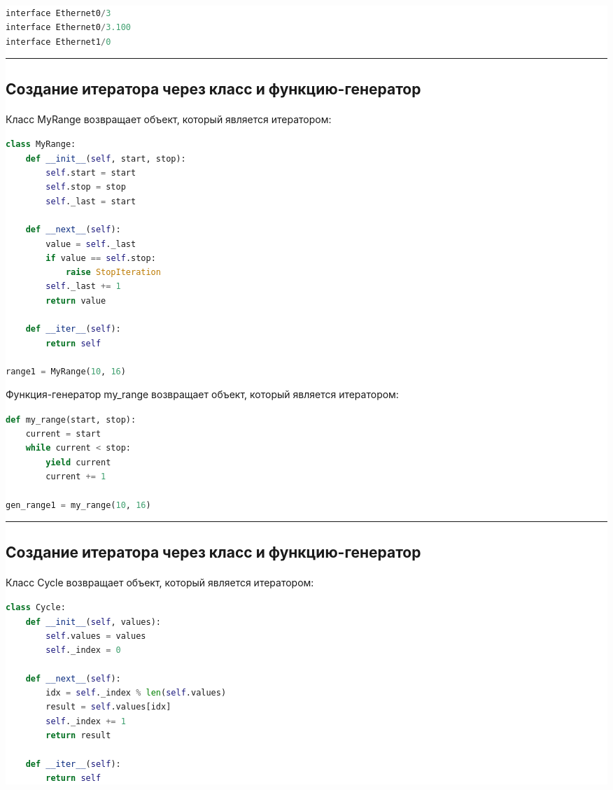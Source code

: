 ```python
interface Ethernet0/3
interface Ethernet0/3.100
interface Ethernet1/0
```

---
## Создание итератора через класс и функцию-генератор

Класс MyRange возвращает объект, который является итератором:

```python
class MyRange:
    def __init__(self, start, stop):
        self.start = start
        self.stop = stop
        self._last = start

    def __next__(self):
        value = self._last
        if value == self.stop:
            raise StopIteration
        self._last += 1
        return value

    def __iter__(self):
        return self

range1 = MyRange(10, 16)
```

Функция-генератор my_range возвращает объект, который является итератором:

```python
def my_range(start, stop):
    current = start
    while current < stop:
        yield current
        current += 1

gen_range1 = my_range(10, 16)
```

---
## Создание итератора через класс и функцию-генератор

Класс Cycle возвращает объект, который является итератором:

```python
class Cycle:
    def __init__(self, values):
        self.values = values
        self._index = 0

    def __next__(self):
        idx = self._index % len(self.values)
        result = self.values[idx]
        self._index += 1
        return result

    def __iter__(self):
        return self
```
